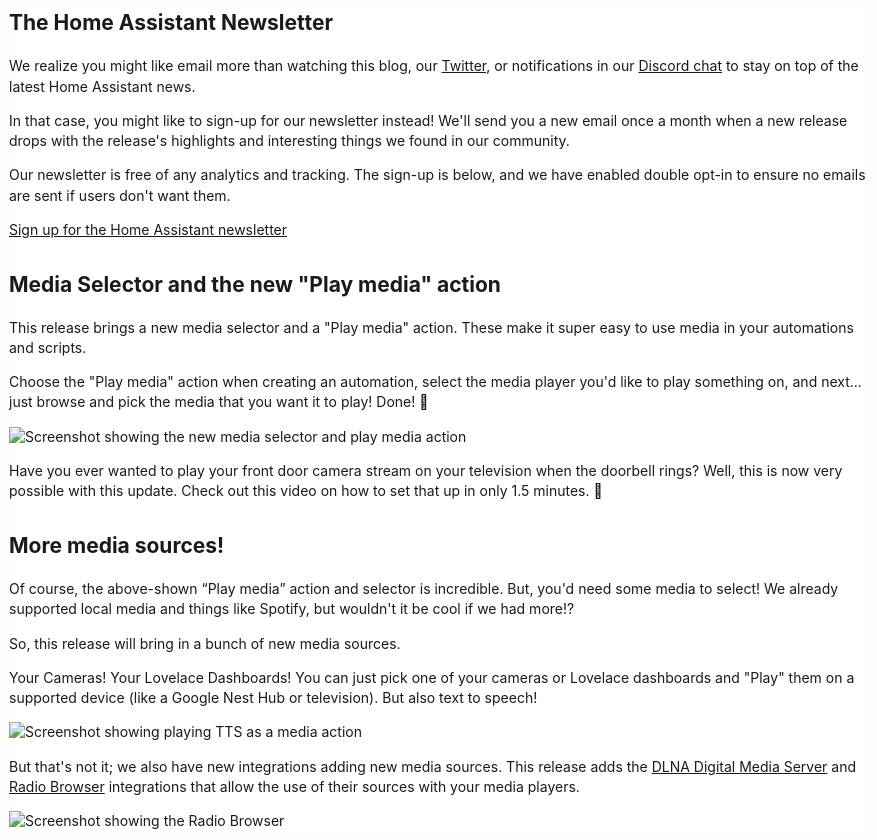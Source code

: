 ## The Home Assistant Newsletter

We realize you might like email more than watching this blog, our [Twitter],
or notifications in our [Discord chat] to stay on top of the latest Home Assistant news.

In that case, you might like to sign-up for our newsletter instead! We'll
send you a new email once a month when a new release drops with the release's highlights
and interesting things we found in our community.

Our newsletter is free of any analytics and tracking. The
sign-up is below, and we have enabled double opt-in to ensure no emails
are sent if users don't want them.

[Sign up for the Home Assistant newsletter](/newsletter)

[Twitter]: /twitter
[Discord chat]: /join-chat

## Media Selector and the new "Play media" action

This release brings a new media selector and a "Play media" action.
These make it super easy to use media in your automations and scripts.

Choose the "Play media" action when creating an automation, select the media
player you'd like to play something on, and next... just browse and pick the
media that you want it to play! Done! 🚀

<img class="no-shadow" src='/images/blog/2022-03/media-selector.png' alt='Screenshot showing the new media selector and play media action'>

Have you ever wanted to play your front door camera stream on your television
when the doorbell rings? Well, this is now very possible with this update.
Check out this video on how to set that up in only 1.5 minutes. 🤯

<div class='videoWrapper'>
<iframe width="560" height="315" src="https://www.youtube-nocookie.com/embed/l2ppksDTq_w" frameborder="0" allowfullscreen></iframe>
</div>

## More media sources!

Of course, the above-shown “Play media” action and selector is incredible. But,
you'd need some media to select! We already supported local media
and things like Spotify, but wouldn't it be cool if we had more!?

So, this release will bring in a bunch of new media sources.

Your Cameras! Your Lovelace Dashboards! You can just pick one of your cameras
or Lovelace dashboards and "Play" them on a supported device
(like a Google Nest Hub or television). But also text to speech!

<img class="no-shadow" src='/images/blog/2022-03/pick-tts.png' alt='Screenshot showing playing TTS as a media action'>

But that's not it; we also have new integrations adding new media sources.
This release adds the [DLNA Digital Media Server] and [Radio Browser]
integrations that allow the use of their sources with your media players.

<img class="no-shadow" src='/images/blog/2022-03/radio-browser.png' alt='Screenshot showing the Radio Browser'>


[@kubawolanin]: https://github.com/kubawolanin
[Lovelace cards]: /dashboards/cards
[Tim Cowell]: https://github.com/tgcowell
[Waves]: https://github.com/tgcowell/waves
[@kubawolanin]: https://github.com/kubawolanin
[@balloob]: https://github.com/balloob
[@bdraco]: https://github.com/bdraco
[@bramkragten]: https://github.com/bramkragten
[@chemelli74]: https://github.com/chemelli74
[@dgomes]: https://github.com/dgomes
[@epenet]: https://github.com/epenet
[@epenet]: https://github.com/epenet
[@ggravlingen]: https://github.com/ggravlingen
[@jbouwh]: https://github.com/jbouwh
[@Jc2k]: https://github.com/Jc2k
[@kbickar]: https://github.com/kbickar
[@kbickar]: https://github.com/kbickar
[@ludeeus]: https://github.com/ludeeus
[@martinhjelmare]: https://github.com/martinhjelmare
[@rfleming71]: https://github.com/rfleming71
[@rubenverhoef]: https://github.com/rubenverhoef
[@Sanderhuisman]: https://github.com/Sanderhuisman
[@starkillerOG]: https://github.com/starkillerOG
[@timmo001]: https://github.com/timmo001
[@zsarnett]: https://github.com/zsarnett
[ESPHome]: /integrations/esphome
[filter]: /integrations/filter
[GitHub integration]: /integrations/github
[HomeKit Controller]: /integrations/homekit_controller
[HomeKit]: /integrations/homekit
[IKEA TRÅDFRI]: /integrations/tradfri
[InfluxDB Sensor]: /integrations/influxdb#sensor
[NETGEAR]: /integrations/netgear
[Renault integration]: /integrations/renault
[Samsung Smart TV]: /integrations/samsungtv
[Shelly]: /integrations/shelly
[Sirens to MQTT]: /integrations/siren.mqtt/
[SleepIQ integration]: /integrations/sleepiq
[@bdraco]: https://github.com/bdraco
[@chishm]: https://github.com/chishm
[@frenck]: https://github.com/frenck
[@j-a-n]: https://github.com/j-a-n
[@klaasnicolaas]: https://github.com/klaasnicolaas
[@PoltoS]: https://github.com/PoltoS
[@Sander0542]: https://github.com/Sander0542
[@sbidy]: https://github.com/sbidy
[DLNA Digital Media Server]: /integrations/dlna_dms
[Fivem]: /integrations/fivem
[Moehlenhoff Alpha2]: /integrations/moehlenhoff_alpha2
[Pure Energie]: /integrations/pure_energie
[Radio Browser]: /integrations/radio_browser
[WiZ]: /integrations/wiz
[Z-Wave.Me Z-Way]: /integrations/zwave_me
[@DurgNomis-drol]: https://github.com/DurgNomis-drol
[@frenck]: https://github.com/frenck
[@kbickar]: https://github.com/kbickar
[International Space Station (ISS)]: /integrations/iss
[MJPEG IP Camera]: /integrations/mjpeg
[SleepIQ]: /integrations/sleepiq
[#67498]: https://github.com/home-assistant/core/pull/67498
[#67512]: https://github.com/home-assistant/core/pull/67512
[#67556]: https://github.com/home-assistant/core/pull/67556
[#67559]: https://github.com/home-assistant/core/pull/67559
[#67571]: https://github.com/home-assistant/core/pull/67571
[#67582]: https://github.com/home-assistant/core/pull/67582
[#67585]: https://github.com/home-assistant/core/pull/67585
[@balloob]: https://github.com/balloob
[@bdraco]: https://github.com/bdraco
[@chemelli74]: https://github.com/chemelli74
[@ejpenney]: https://github.com/ejpenney
[@jbouwh]: https://github.com/jbouwh
[@jjlawren]: https://github.com/jjlawren
[@muppet3000]: https://github.com/muppet3000
[fritz docs]: /integrations/fritz/
[growatt_server docs]: /integrations/growatt_server/
[homekit docs]: /integrations/homekit/
[mqtt docs]: /integrations/mqtt/
[obihai docs]: /integrations/obihai/
[sonos docs]: /integrations/sonos/
[#67384]: https://github.com/home-assistant/core/pull/67384
[#67414]: https://github.com/home-assistant/core/pull/67414
[#67530]: https://github.com/home-assistant/core/pull/67530
[#67590]: https://github.com/home-assistant/core/pull/67590
[#67601]: https://github.com/home-assistant/core/pull/67601
[#67602]: https://github.com/home-assistant/core/pull/67602
[#67614]: https://github.com/home-assistant/core/pull/67614
[#67623]: https://github.com/home-assistant/core/pull/67623
[#67640]: https://github.com/home-assistant/core/pull/67640
[#67648]: https://github.com/home-assistant/core/pull/67648
[#67653]: https://github.com/home-assistant/core/pull/67653
[#67655]: https://github.com/home-assistant/core/pull/67655
[#67712]: https://github.com/home-assistant/core/pull/67712
[#67716]: https://github.com/home-assistant/core/pull/67716
[#67721]: https://github.com/home-assistant/core/pull/67721
[#67740]: https://github.com/home-assistant/core/pull/67740
[@Djelibeybi]: https://github.com/Djelibeybi
[@Jc2k]: https://github.com/Jc2k
[@MartinHjelmare]: https://github.com/MartinHjelmare
[@bdraco]: https://github.com/bdraco
[@chemelli74]: https://github.com/chemelli74
[@ctalkington]: https://github.com/ctalkington
[@elupus]: https://github.com/elupus
[@emontnemery]: https://github.com/emontnemery
[@epenet]: https://github.com/epenet
[@frenck]: https://github.com/frenck
[@gjohansson-ST]: https://github.com/gjohansson-ST
[@rytilahti]: https://github.com/rytilahti
[android_ip_webcam docs]: /integrations/android_ip_webcam/
[elkm1 docs]: /integrations/elkm1/
[fritz docs]: /integrations/fritz/
[group docs]: /integrations/group/
[homekit_controller docs]: /integrations/homekit_controller/
[lifx docs]: /integrations/lifx/
[renault docs]: /integrations/renault/
[rfxtrx docs]: /integrations/rfxtrx/
[roku docs]: /integrations/roku/
[sql docs]: /integrations/sql/
[template docs]: /integrations/template/
[xiaomi_miio docs]: /integrations/xiaomi_miio/
[#67661]: https://github.com/home-assistant/core/pull/67661
[#67684]: https://github.com/home-assistant/core/pull/67684
[#67737]: https://github.com/home-assistant/core/pull/67737
[#67750]: https://github.com/home-assistant/core/pull/67750
[#67777]: https://github.com/home-assistant/core/pull/67777
[#67778]: https://github.com/home-assistant/core/pull/67778
[#67790]: https://github.com/home-assistant/core/pull/67790
[#67799]: https://github.com/home-assistant/core/pull/67799
[#67812]: https://github.com/home-assistant/core/pull/67812
[#67824]: https://github.com/home-assistant/core/pull/67824
[#67836]: https://github.com/home-assistant/core/pull/67836
[@bdraco]: https://github.com/bdraco
[@bramkragten]: https://github.com/bramkragten
[@chemelli74]: https://github.com/chemelli74
[@frenck]: https://github.com/frenck
[@gjohansson-ST]: https://github.com/gjohansson-ST
[@jbouwh]: https://github.com/jbouwh
[@muppet3000]: https://github.com/muppet3000
[@rytilahti]: https://github.com/rytilahti
[elgato docs]: /integrations/elgato/
[fritz docs]: /integrations/fritz/
[frontend docs]: /integrations/frontend/
[growatt_server docs]: /integrations/growatt_server/
[homekit docs]: /integrations/homekit/
[mqtt docs]: /integrations/mqtt/
[scene docs]: /integrations/scene/
[sensibo docs]: /integrations/sensibo/
[shelly docs]: /integrations/shelly/
[xiaomi_miio docs]: /integrations/xiaomi_miio/
[#67831]: https://github.com/home-assistant/core/pull/67831
[#67832]: https://github.com/home-assistant/core/pull/67832
[#67839]: https://github.com/home-assistant/core/pull/67839
[#67840]: https://github.com/home-assistant/core/pull/67840
[#67871]: https://github.com/home-assistant/core/pull/67871
[#67899]: https://github.com/home-assistant/core/pull/67899
[#67902]: https://github.com/home-assistant/core/pull/67902
[#67944]: https://github.com/home-assistant/core/pull/67944
[#67956]: https://github.com/home-assistant/core/pull/67956
[#67971]: https://github.com/home-assistant/core/pull/67971
[#68016]: https://github.com/home-assistant/core/pull/68016
[@Shutgun]: https://github.com/Shutgun
[@bdraco]: https://github.com/bdraco
[@cheng2wei]: https://github.com/cheng2wei
[@dgomes]: https://github.com/dgomes
[@elupus]: https://github.com/elupus
[@emontnemery]: https://github.com/emontnemery
[@frenck]: https://github.com/frenck
[@raman325]: https://github.com/raman325
[@rigrig]: https://github.com/rigrig
[@teharris1]: https://github.com/teharris1
[@thecode]: https://github.com/thecode
[discord docs]: /integrations/discord/
[insteon docs]: /integrations/insteon/
[kodi docs]: /integrations/kodi/
[mediaroom docs]: /integrations/mediaroom/
[mqtt docs]: /integrations/mqtt/
[radio_browser docs]: /integrations/radio_browser/
[sabnzbd docs]: /integrations/sabnzbd/
[script docs]: /integrations/script/
[shelly docs]: /integrations/shelly/
[sun docs]: /integrations/sun/
[zwave_js docs]: /integrations/zwave_js/
[#68031]: https://github.com/home-assistant/core/pull/68031
[#68050]: https://github.com/home-assistant/core/pull/68050
[#68052]: https://github.com/home-assistant/core/pull/68052
[#68053]: https://github.com/home-assistant/core/pull/68053
[#68055]: https://github.com/home-assistant/core/pull/68055
[#68069]: https://github.com/home-assistant/core/pull/68069
[#68089]: https://github.com/home-assistant/core/pull/68089
[#68114]: https://github.com/home-assistant/core/pull/68114
[#68117]: https://github.com/home-assistant/core/pull/68117
[#68130]: https://github.com/home-assistant/core/pull/68130
[@BraveChicken1]: https://github.com/BraveChicken1
[@bdraco]: https://github.com/bdraco
[@cthornton]: https://github.com/cthornton
[@epenet]: https://github.com/epenet
[@flacjacket]: https://github.com/flacjacket
[@jbouwh]: https://github.com/jbouwh
[@thecode]: https://github.com/thecode
[@zsarnett]: https://github.com/zsarnett
[amcrest docs]: /integrations/amcrest/
[doorbird docs]: /integrations/doorbird/
[frontend docs]: /integrations/frontend/
[home_connect docs]: /integrations/home_connect/
[isy994 docs]: /integrations/isy994/
[mqtt docs]: /integrations/mqtt/
[samsungtv docs]: /integrations/samsungtv/
[shelly docs]: /integrations/shelly/
[somfy_mylink docs]: /integrations/somfy_mylink/
[#67018]: https://github.com/home-assistant/core/pull/67018
[#67967]: https://github.com/home-assistant/core/pull/67967
[#68148]: https://github.com/home-assistant/core/pull/68148
[#68153]: https://github.com/home-assistant/core/pull/68153
[#68176]: https://github.com/home-assistant/core/pull/68176
[#68193]: https://github.com/home-assistant/core/pull/68193
[#68235]: https://github.com/home-assistant/core/pull/68235
[#68260]: https://github.com/home-assistant/core/pull/68260
[#68337]: https://github.com/home-assistant/core/pull/68337
[#68362]: https://github.com/home-assistant/core/pull/68362
[#68392]: https://github.com/home-assistant/core/pull/68392
[#68484]: https://github.com/home-assistant/core/pull/68484
[@antlarr]: https://github.com/antlarr
[@balloob]: https://github.com/balloob
[@bdraco]: https://github.com/bdraco
[@cdce8p]: https://github.com/cdce8p
[@epenet]: https://github.com/epenet
[@frenck]: https://github.com/frenck
[@marcelveldt]: https://github.com/marcelveldt
[@mib1185]: https://github.com/mib1185
[@nprez83]: https://github.com/nprez83
[device_tracker docs]: /integrations/device_tracker/
[enphase_envoy docs]: /integrations/enphase_envoy/
[hue docs]: /integrations/hue/
[lyric docs]: /integrations/lyric/
[matrix docs]: /integrations/matrix/
[opensensemap docs]: /integrations/opensensemap/
[point docs]: /integrations/point/
[renault docs]: /integrations/renault/
[samsungtv docs]: /integrations/samsungtv/
[tplink docs]: /integrations/tplink/
[velbus docs]: /integrations/velbus/
[#68396]: https://github.com/home-assistant/core/pull/68396
[#68513]: https://github.com/home-assistant/core/pull/68513
[#68517]: https://github.com/home-assistant/core/pull/68517
[#68521]: https://github.com/home-assistant/core/pull/68521
[#68529]: https://github.com/home-assistant/core/pull/68529
[#68530]: https://github.com/home-assistant/core/pull/68530
[#68556]: https://github.com/home-assistant/core/pull/68556
[#68579]: https://github.com/home-assistant/core/pull/68579
[#68584]: https://github.com/home-assistant/core/pull/68584
[@balloob]: https://github.com/balloob
[@bdraco]: https://github.com/bdraco
[@emontnemery]: https://github.com/emontnemery
[@jjlawren]: https://github.com/jjlawren
[@kbickar]: https://github.com/kbickar
[@marcelveldt]: https://github.com/marcelveldt
[@mib1185]: https://github.com/mib1185
[apple_tv docs]: /integrations/apple_tv/
[emulated_kasa docs]: /integrations/emulated_kasa/
[hue docs]: /integrations/hue/
[sense docs]: /integrations/sense/
[sonos docs]: /integrations/sonos/
[synology_dsm docs]: /integrations/synology_dsm/
[OpenZWave]: /integrations/openzwave
[Z-Wave JS]: /integrations/zwave_js
[Z-Wave]: /integrations/zwave
[@ollo69]: https://github.com/ollo69
[#65904]: https://github.com/home-assistant/core/pull/65904
[@tkdrob]: https://github.com/tkdrob
[#61762]: https://github.com/home-assistant/core/pull/61762
[@nklebedev]: https://github.com/nklebedev
[#66355]: https://github.com/home-assistant/core/pull/66355
[@bachya]: https://github.com/bachya
[#65484]: https://github.com/home-assistant/core/pull/65484
[@epenet]: https://github.com/epenet
[#65501]: https://github.com/home-assistant/core/pull/65501
[@ggravlingen]: https://github.com/ggravlingen
[#65226]: https://github.com/home-assistant/core/pull/65226
[@DurgNomis-drol]: https://github.com/DurgNomis-drol
[#64987]: https://github.com/home-assistant/core/pull/64987
[@jbouwh]: https://github.com/jbouwh
[#65183]: https://github.com/home-assistant/core/pull/65183
[#65294]: https://github.com/home-assistant/core/pull/65294
[#65301]: https://github.com/home-assistant/core/pull/65301
[#65302]: https://github.com/home-assistant/core/pull/65302
[#65308]: https://github.com/home-assistant/core/pull/65308
[@emontnemery]: https://github.com/emontnemery
[#66160]: https://github.com/home-assistant/core/pull/66160
[@jbouwh]: https://github.com/jbouwh
[#66062]: https://github.com/home-assistant/core/pull/66062
[@emontnemery]: https://github.com/emontnemery
[#66247]: https://github.com/home-assistant/core/pull/66247
[@allenporter]: https://github.com/allenporter
[#66427]: https://github.com/home-assistant/core/pull/66427
[@DeerMaximum]: https://github.com/DeerMaximum
[#65914]: https://github.com/home-assistant/core/pull/65914
[@iMicknl]: https://github.com/iMicknl
[#66088]: https://github.com/home-assistant/core/pull/66088
[@tkdrob]: https://github.com/tkdrob
[#66742]: https://github.com/home-assistant/core/pull/66742
[@corneyl]: https://github.com/corneyl
[#66474]: https://github.com/home-assistant/core/pull/6666474062
[@frenck]: https://github.com/frenck
[#65808]: https://github.com/home-assistant/core/pull/65808
[@frenck]: https://github.com/frenck
[#66259]: https://github.com/home-assistant/core/pull/66259
[@tkdrob]: https://github.com/tkdrob
[#63818]: https://github.com/home-assistant/core/pull/63818
[@epenet]: https://github.com/epenet
[#65997]: https://github.com/home-assistant/core/pull/65997
[@gjohansson-ST]: https://github.com/gjohansson-ST
[#64753]: https://github.com/home-assistant/core/pull/64753
[@bachya]: https://github.com/bachya
[#65483]: https://github.com/home-assistant/core/pull/65483
[@ctalkington]: https://github.com/ctalkington
[#65349]: https://github.com/home-assistant/core/pull/65349
[@mib1185]: https://github.com/mib1185
[#65949]: https://github.com/home-assistant/core/pull/65949
[@Doridian]: https://github.com/Doridian
[#67153]: https://github.com/home-assistant/core/pull/67153
[@ludeeus]: https://github.com/ludeeus
[#67038]: https://github.com/home-assistant/core/pull/67038
[@andre-richter]: https://github.com/andre-richter]
[#66655]: https://github.com/home-assistant/core/pull/66655
[@tschnilo]: https://github.com/tschnilo
[#63339]: https://github.com/home-assistant/core/pull/63339
[ISO 3166-1]: https://en.wikipedia.org/wiki/ISO_3166-1
[@frenck]: https://github.com/frenck
[#59729]: https://github.com/home-assistant/core/pull/59729
[@raman325]: https://github.com/raman325
[#66129]: https://github.com/home-assistant/core/pull/66129
[@raman325]: https://github.com/raman325
[#66785]: https://github.com/home-assistant/core/pull/66785
[@raman325]: https://github.com/raman325
[#67209]: https://github.com/home-assistant/core/pull/67209
[@frenck]: https://github.com/frenck
[#65732]: https://github.com/home-assistant/core/pull/65732
[@balloob]: https://github.com/balloob
[#66039]: https://github.com/home-assistant/core/pull/66039
[@balloob]: https://github.com/balloob
[#66835]: https://github.com/home-assistant/core/pull/66835
[@frenck]: https://github.com/frenck
[#65734]: https://github.com/home-assistant/core/pull/665734062
[@roysjosh]: https://github.com/roysjosh
[#66455]: https://github.com/home-assistant/core/pull/66455
[@frenck]: https://github.com/frenck
[#65741]: https://github.com/home-assistant/core/pull/65741